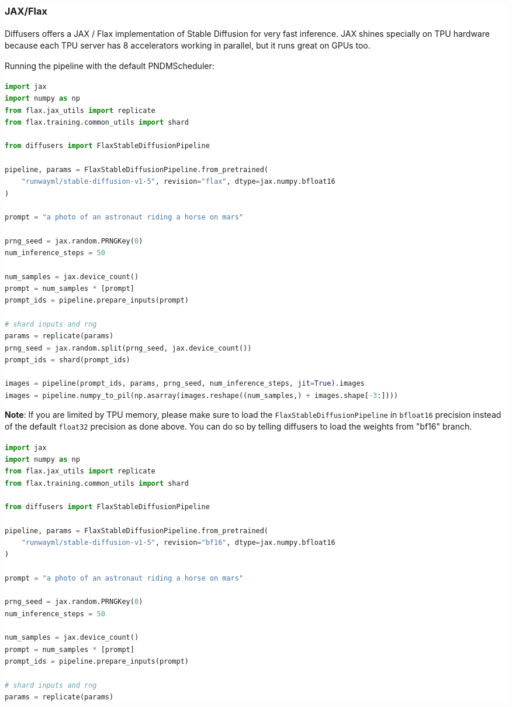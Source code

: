 ### JAX/Flax

Diffusers offers a JAX / Flax implementation of Stable Diffusion for very fast inference. JAX shines specially on TPU hardware because each TPU server has 8 accelerators working in parallel, but it runs great on GPUs too.

Running the pipeline with the default PNDMScheduler:

```python
import jax
import numpy as np
from flax.jax_utils import replicate
from flax.training.common_utils import shard

from diffusers import FlaxStableDiffusionPipeline

pipeline, params = FlaxStableDiffusionPipeline.from_pretrained(
    "runwayml/stable-diffusion-v1-5", revision="flax", dtype=jax.numpy.bfloat16
)

prompt = "a photo of an astronaut riding a horse on mars"

prng_seed = jax.random.PRNGKey(0)
num_inference_steps = 50

num_samples = jax.device_count()
prompt = num_samples * [prompt]
prompt_ids = pipeline.prepare_inputs(prompt)

# shard inputs and rng
params = replicate(params)
prng_seed = jax.random.split(prng_seed, jax.device_count())
prompt_ids = shard(prompt_ids)

images = pipeline(prompt_ids, params, prng_seed, num_inference_steps, jit=True).images
images = pipeline.numpy_to_pil(np.asarray(images.reshape((num_samples,) + images.shape[-3:])))
```

**Note**:
If you are limited by TPU memory, please make sure to load the `FlaxStableDiffusionPipeline` in `bfloat16` precision instead of the default `float32` precision as done above. You can do so by telling diffusers to load the weights from "bf16" branch.

```python
import jax
import numpy as np
from flax.jax_utils import replicate
from flax.training.common_utils import shard

from diffusers import FlaxStableDiffusionPipeline

pipeline, params = FlaxStableDiffusionPipeline.from_pretrained(
    "runwayml/stable-diffusion-v1-5", revision="bf16", dtype=jax.numpy.bfloat16
)

prompt = "a photo of an astronaut riding a horse on mars"

prng_seed = jax.random.PRNGKey(0)
num_inference_steps = 50

num_samples = jax.device_count()
prompt = num_samples * [prompt]
prompt_ids = pipeline.prepare_inputs(prompt)

# shard inputs and rng
params = replicate(params)
```